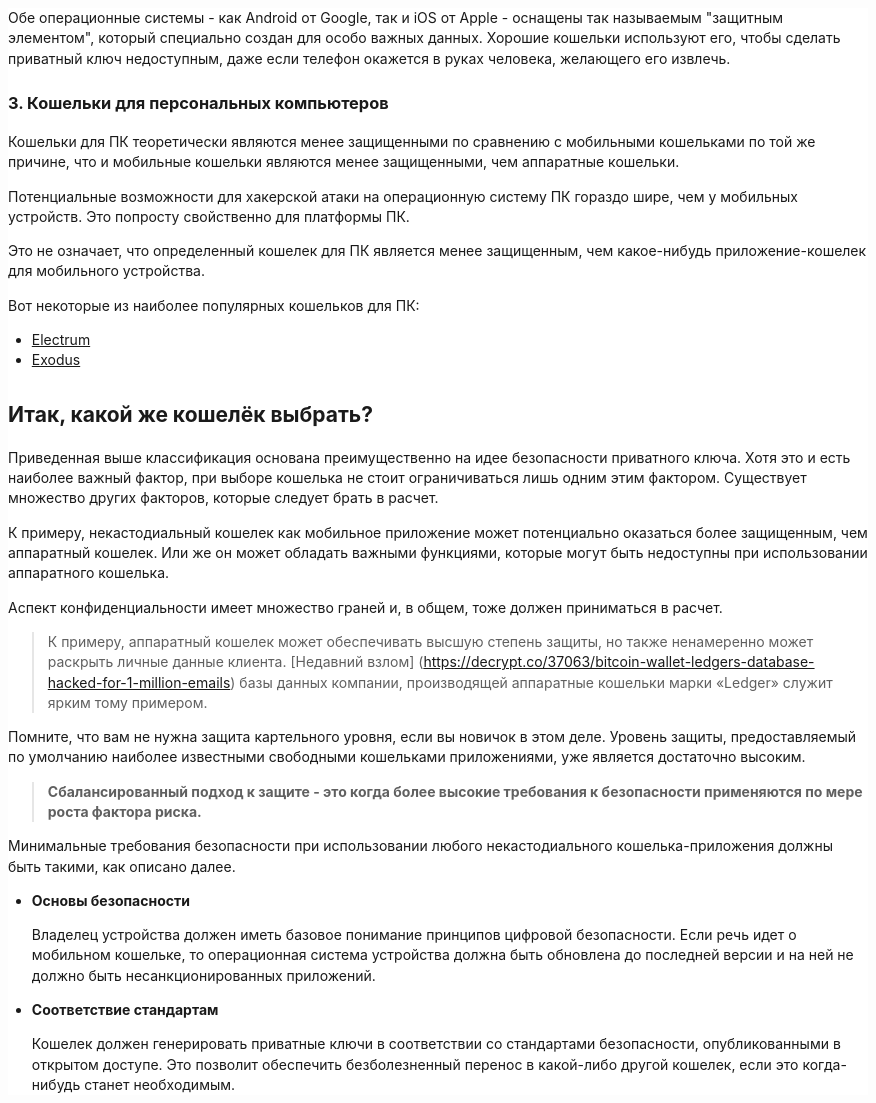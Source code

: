 Обе операционные системы - как Android от Google, так и iOS от Apple - оснащены так называемым "защитным элементом", который специально создан для особо важных данных.  Хорошие кошельки используют его, чтобы сделать приватный ключ недоступным, даже если телефон окажется в руках человека, желающего его извлечь.

### 3. Кошельки для персональных компьютеров

Кошельки для ПК теоретически являются менее защищенными по сравнению с мобильными кошельками по той же причине, что и мобильные кошельки являются менее защищенными, чем аппаратные кошельки.

Потенциальные возможности для хакерской атаки на операционную систему ПК гораздо шире, чем у мобильных устройств. Это попросту свойственно для платформы ПК.

Это не означает, что определенный кошелек для ПК является менее защищенным, чем какое-нибудь приложение-кошелек для мобильного устройства.

Вот некоторые из наиболее популярных кошельков для ПК:

- [Electrum](https://electrum.org)
- [Exodus](https://www.exodus.io)

## Итак, какой же кошелёк выбрать?

Приведенная выше классификация основана преимущественно на идее безопасности приватного ключа. Хотя это и есть наиболее важный фактор, при выборе кошелька не стоит ограничиваться лишь одним этим фактором. Существует множество других факторов, которые следует брать в расчет.

К примеру, некастодиальный кошелек как мобильное приложение может потенциально оказаться более защищенным, чем аппаратный кошелек.  Или же он может обладать важными функциями, которые могут быть недоступны при использовании аппаратного кошелька.

Аспект конфиденциальности имеет множество граней и, в общем, тоже должен приниматься в расчет. 

> К примеру, аппаратный кошелек может обеспечивать высшую степень защиты, но также ненамеренно может раскрыть личные данные клиента. [Недавний взлом] (https://decrypt.co/37063/bitcoin-wallet-ledgers-database-hacked-for-1-million-emails) базы данных компании, производящей аппаратные кошельки марки «Ledger» служит ярким тому примером.

Помните, что вам не нужна защита картельного уровня, если вы новичок в этом деле. Уровень защиты, предоставляемый по умолчанию наиболее известными свободными кошельками приложениями, уже является достаточно высоким.  

> **Сбалансированный подход к защите - это когда более высокие требования к безопасности применяются по мере роста фактора риска.**

Минимальные требования безопасности при использовании любого некастодиального кошелька-приложения должны быть такими, как описано далее.
 
- **Основы безопасности**

    Владелец устройства должен иметь базовое понимание принципов цифровой безопасности. Если речь идет о мобильном кошельке, то операционная система устройства должна быть обновлена до последней версии и на ней не должно быть несанкционированных приложений. 
 
- **Соответствие стандартам**

    Кошелек должен генерировать приватные ключи в соответствии со стандартами безопасности, опубликованными в открытом доступе. Это позволит обеспечить безболезненный перенос в какой-либо другой кошелек, если это когда-нибудь станет необходимым.
